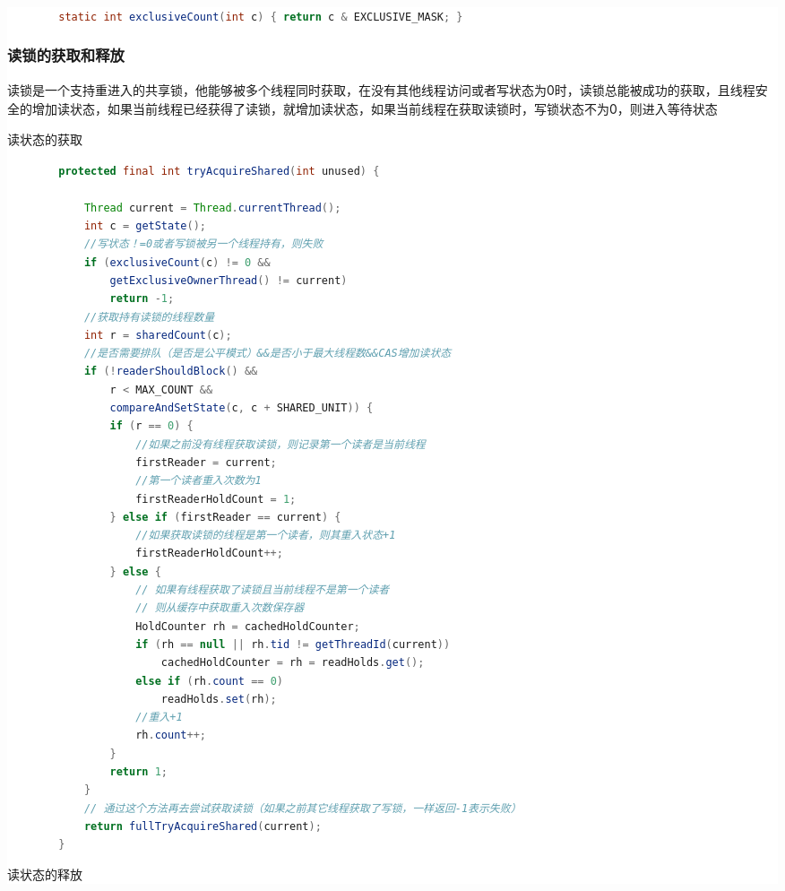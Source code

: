 ```java
        static int exclusiveCount(int c) { return c & EXCLUSIVE_MASK; }
```

### 读锁的获取和释放

读锁是一个支持重进入的共享锁，他能够被多个线程同时获取，在没有其他线程访问或者写状态为0时，读锁总能被成功的获取，且线程安全的增加读状态，如果当前线程已经获得了读锁，就增加读状态，如果当前线程在获取读锁时，写锁状态不为0，则进入等待状态

读状态的获取
```java
        protected final int tryAcquireShared(int unused) {
            
            Thread current = Thread.currentThread();
            int c = getState();
            //写状态！=0或者写锁被另一个线程持有，则失败
            if (exclusiveCount(c) != 0 &&
                getExclusiveOwnerThread() != current)
                return -1;
            //获取持有读锁的线程数量    
            int r = sharedCount(c);
            //是否需要排队（是否是公平模式）&&是否小于最大线程数&&CAS增加读状态
            if (!readerShouldBlock() &&
                r < MAX_COUNT &&
                compareAndSetState(c, c + SHARED_UNIT)) {
                if (r == 0) {
                    //如果之前没有线程获取读锁，则记录第一个读者是当前线程
                    firstReader = current;
                    //第一个读者重入次数为1
                    firstReaderHoldCount = 1;
                } else if (firstReader == current) {
                    //如果获取读锁的线程是第一个读者，则其重入状态+1
                    firstReaderHoldCount++;
                } else {
                    // 如果有线程获取了读锁且当前线程不是第一个读者
                    // 则从缓存中获取重入次数保存器
                    HoldCounter rh = cachedHoldCounter;
                    if (rh == null || rh.tid != getThreadId(current))
                        cachedHoldCounter = rh = readHolds.get();
                    else if (rh.count == 0)
                        readHolds.set(rh);
                    //重入+1    
                    rh.count++;
                }
                return 1;
            }
            // 通过这个方法再去尝试获取读锁（如果之前其它线程获取了写锁，一样返回-1表示失败）
            return fullTryAcquireShared(current);
        }
```

读状态的释放
